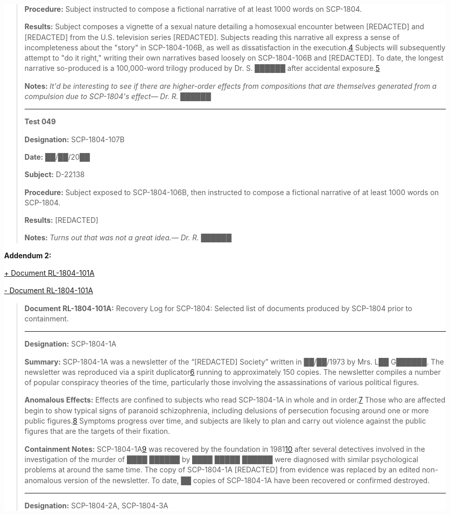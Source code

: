 > **Procedure:** Subject instructed to compose a fictional narrative of at least 1000 words on SCP-1804.
> 
> **Results:** Subject composes a vignette of a sexual nature detailing a homosexual encounter between \[REDACTED\] and \[REDACTED\] from the U.S. television series \[REDACTED\]. Subjects reading this narrative all express a sense of incompleteness about the "story" in SCP-1804-106B, as well as dissatisfaction in the execution.[4](javascript:;) Subjects will subsequently attempt to "do it right," writing their own narratives based loosely on SCP-1804-106B and \[REDACTED\]. To date, the longest narrative so-produced is a 100,000-word trilogy produced by Dr. S. ██████ after accidental exposure.[5](javascript:;)
> 
> **Notes:** _It'd be interesting to see if there are higher-order effects from compositions that are themselves generated from a compulsion due to SCP-1804's effect— Dr. R. ██████_
> 
> * * *
> 
> **Test 049**
> 
> **Designation:** SCP-1804-107B
> 
> **Date:** ██/██/20██
> 
> **Subject:** D-22138
> 
> **Procedure:** Subject exposed to SCP-1804-106B, then instructed to compose a fictional narrative of at least 1000 words on SCP-1804.
> 
> **Results:** \[REDACTED\]
> 
> **Notes:** _Turns out that was not a great idea.— Dr. R. ██████_  

**Addendum 2:**

[+ Document RL-1804-101A](javascript:;)

[\- Document RL-1804-101A](javascript:;)

> **Document RL-1804-101A:** Recovery Log for SCP-1804: Selected list of documents produced by SCP-1804 prior to containment.
> 
> * * *
> 
> **Designation:** SCP-1804-1A
> 
> **Summary:** SCP-1804-1A was a newsletter of the “\[REDACTED\] Society” written in ██/██/1973 by Mrs. L██ G██████. The newsletter was reproduced via a spirit duplicator[6](javascript:;) running to approximately 150 copies. The newsletter compiles a number of popular conspiracy theories of the time, particularly those involving the assassinations of various political figures.
> 
> **Anomalous Effects:** Effects are confined to subjects who read SCP-1804-1A in whole and in order.[7](javascript:;) Those who are affected begin to show typical signs of paranoid schizophrenia, including delusions of persecution focusing around one or more public figures.[8](javascript:;) Symptoms progress over time, and subjects are likely to plan and carry out violence against the public figures that are the targets of their fixation.
> 
> **Containment Notes:** SCP-1804-1A[9](javascript:;) was recovered by the foundation in 1981[10](javascript:;) after several detectives involved in the investigation of the murder of ████ ██████ by ████ █████ ██████ were diagnosed with similar psychological problems at around the same time. The copy of SCP-1804-1A \[REDACTED\] from evidence was replaced by an edited non-anomalous version of the newsletter. To date, ██ copies of SCP-1804-1A have been recovered or confirmed destroyed.
> 
> * * *
> 
> **Designation:** SCP-1804-2A, SCP-1804-3A
> 